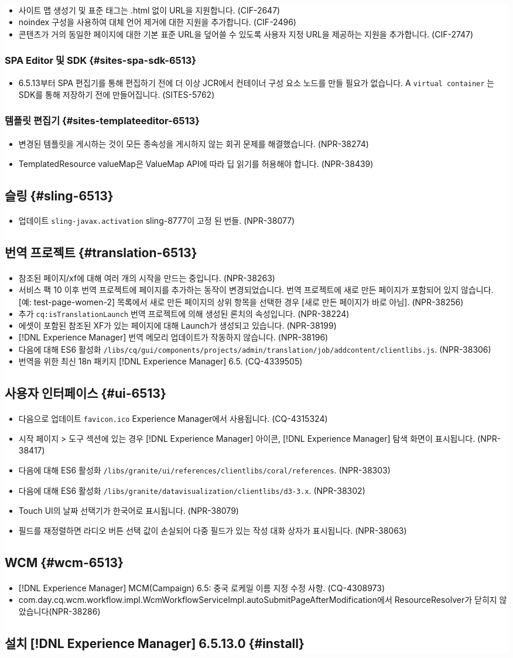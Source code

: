 * 사이트 맵 생성기 및 표준 태그는 .html 없이 URL을 지원합니다. (CIF-2647)
* noindex 구성을 사용하여 대체 언어 제거에 대한 지원을 추가합니다. (CIF-2496)
* 콘텐츠가 거의 동일한 페이지에 대한 기본 표준 URL을 덮어쓸 수 있도록 사용자 지정 URL을 제공하는 지원을 추가합니다. (CIF-2747)

### SPA Editor 및 SDK {#sites-spa-sdk-6513}

* 6.5.13부터 SPA 편집기를 통해 편집하기 전에 더 이상 JCR에서 컨테이너 구성 요소 노드를 만들 필요가 없습니다. A `virtual container` 는 SDK를 통해 저장하기 전에 만들어집니다. (SITES-5762)


### 템플릿 편집기 {#sites-templateeditor-6513}

* 변경된 템플릿을 게시하는 것이 모든 종속성을 게시하지 않는 회귀 문제를 해결했습니다. (NPR-38274)

* TemplatedResource valueMap은 ValueMap API에 따라 딥 읽기를 허용해야 합니다. (NPR-38439)

## 슬링 {#sling-6513}


* 업데이트 `sling-javax.activation` sling-8777이 고정 된 번들. (NPR-38077)


## 번역 프로젝트 {#translation-6513}

* 참조된 페이지/xf에 대해 여러 개의 시작을 만드는 중입니다. (NPR-38263)
* 서비스 팩 10 이후 번역 프로젝트에 페이지를 추가하는 동작이 변경되었습니다. 번역 프로젝트에 새로 만든 페이지가 포함되어 있지 않습니다. [예: test-page-women-2] 목록에서 새로 만든 페이지의 상위 항목을 선택한 경우 [새로 만든 페이지가 바로 아님]. (NPR-38256)
* 추가 `cq:isTranslationLaunch` 번역 프로젝트에 의해 생성된 론치의 속성입니다. (NPR-38224)
* 에셋이 포함된 참조된 XF가 있는 페이지에 대해 Launch가 생성되고 있습니다. (NPR-38199)
* [!DNL Experience Manager] 번역 메모리 업데이트가 작동하지 않습니다. (NPR-38196)
* 다음에 대해 ES6 활성화 `/libs/cq/gui/components/projects/admin/translation/job/addcontent/clientlibs.js`. (NPR-38306)
* 번역을 위한 최신 18n 패키지 [!DNL Experience Manager] 6.5. (CQ-4339505)

## 사용자 인터페이스 {#ui-6513}

* 다음으로 업데이트 `favicon.ico` Experience Manager에서 사용됩니다. (CQ-4315324)
* 시작 페이지 > 도구 섹션에 있는 경우 [!DNL Experience Manager] 아이콘, [!DNL Experience Manager] 탐색 화면이 표시됩니다. (NPR-38417)
* 다음에 대해 ES6 활성화 `/libs/granite/ui/references/clientlibs/coral/references`. (NPR-38303)
* 다음에 대해 ES6 활성화 `/libs/granite/datavisualization/clientlibs/d3-3.x`. (NPR-38302)

* Touch UI의 날짜 선택기가 한국어로 표시됩니다. (NPR-38079)
* 필드를 재정렬하면 라디오 버튼 선택 값이 손실되어 다중 필드가 있는 작성 대화 상자가 표시됩니다. (NPR-38063)

## WCM {#wcm-6513}

* [!DNL Experience Manager] MCM(Campaign) 6.5: 중국 로케일 이름 지정 수정 사항. (CQ-4308973)
* com.day.cq.wcm.workflow.impl.WcmWorkflowServiceImpl.autoSubmitPageAfterModification에서 ResourceResolver가 닫히지 않았습니다(NPR-38286)

## 설치 [!DNL Experience Manager] 6.5.13.0 {#install}
